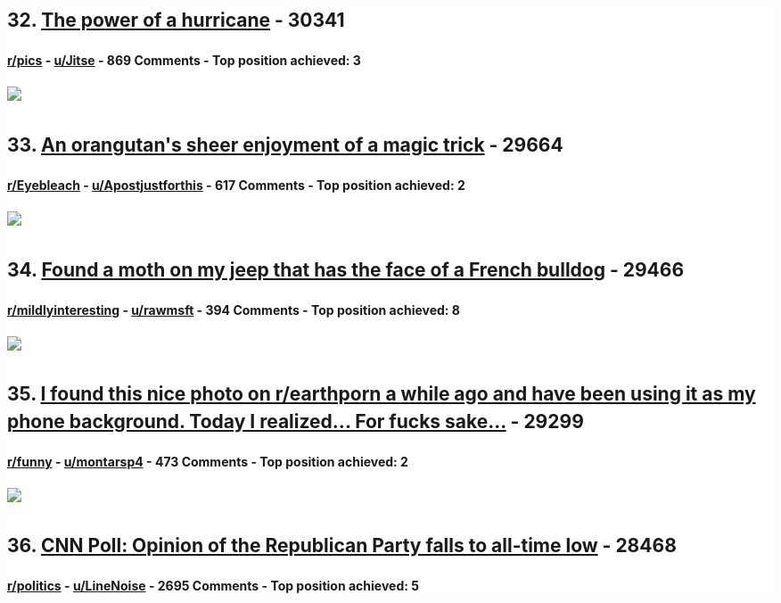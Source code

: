## 32. [The power of a hurricane](http://reddit.com/r/pics/comments/726t7g/the_power_of_a_hurricane/) - 30341
#### [r/pics](http://reddit.com/r/pics) - [u/Jitse](http://reddit.com/u/Jitse) - 869 Comments - Top position achieved: 3

<a href="http://imgur.com/eKh7HVD"><img src="https://b.thumbs.redditmedia.com/cqwYvl0AZ0MRm2uvGI5XdrzOr2KuHf5G2RMEh7tnw3g.jpg"></img></a>

## 33. [An orangutan's sheer enjoyment of a magic trick](http://reddit.com/r/Eyebleach/comments/722wdo/an_orangutans_sheer_enjoyment_of_a_magic_trick/) - 29664
#### [r/Eyebleach](http://reddit.com/r/Eyebleach) - [u/Apostjustforthis](http://reddit.com/u/Apostjustforthis) - 617 Comments - Top position achieved: 2

<a href="http://i.imgur.com/6OXtqLA.gifv"><img src="https://b.thumbs.redditmedia.com/jRW_DI09t65B1DWU8j7KWmn6vRoPlmjSH1h3TuAc56o.jpg"></img></a>

## 34. [Found a moth on my jeep that has the face of a French bulldog](http://reddit.com/r/mildlyinteresting/comments/724r7u/found_a_moth_on_my_jeep_that_has_the_face_of_a/) - 29466
#### [r/mildlyinteresting](http://reddit.com/r/mildlyinteresting) - [u/rawmsft](http://reddit.com/u/rawmsft) - 394 Comments - Top position achieved: 8

<a href="https://i.redd.it/5dp3e5dkqtnz.jpg"><img src="https://b.thumbs.redditmedia.com/Uq4Aiox8hA15JUzFdrSuLlx1Ht0xyHieReKkj0iAtbY.jpg"></img></a>

## 35. [I found this nice photo on r/earthporn a while ago and have been using it as my phone background. Today I realized... For fucks sake...](http://reddit.com/r/funny/comments/726neq/i_found_this_nice_photo_on_rearthporn_a_while_ago/) - 29299
#### [r/funny](http://reddit.com/r/funny) - [u/montarsp4](http://reddit.com/u/montarsp4) - 473 Comments - Top position achieved: 2

<a href="https://i.redd.it/3ku3xy3lfvnz.jpg"><img src="https://b.thumbs.redditmedia.com/Wo_dglRiVU9lwYB3GABr7Cg1NZkcozCvHpozv8Ogo6w.jpg"></img></a>

## 36. [CNN Poll: Opinion of the Republican Party falls to all-time low](http://reddit.com/r/politics/comments/724oya/cnn_poll_opinion_of_the_republican_party_falls_to/) - 28468
#### [r/politics](http://reddit.com/r/politics) - [u/LineNoise](http://reddit.com/u/LineNoise) - 2695 Comments - Top position achieved: 5
